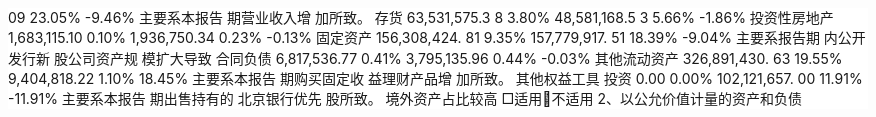 09
23.05%
-9.46%
主要系本报告
期营业收入增
加所致。
存货
63,531,575.3
8
3.80%
48,581,168.5
3
5.66%
-1.86%
投资性房地产
1,683,115.10
0.10%
1,936,750.34
0.23%
-0.13%
固定资产
156,308,424.
81
9.35%
157,779,917.
51
18.39%
-9.04%
主要系报告期
内公开发行新
股公司资产规
模扩大导致
合同负债
6,817,536.77
0.41%
3,795,135.96
0.44%
-0.03%
其他流动资产
326,891,430.
63
19.55%
9,404,818.22
1.10%
18.45%
主要系本报告
期购买固定收
益理财产品增
加所致。
其他权益工具
投资
0.00
0.00%
102,121,657.
00
11.91%
-11.91%
主要系本报告
期出售持有的
北京银行优先
股所致。
境外资产占比较高
□适用不适用
2、以公允价值计量的资产和负债